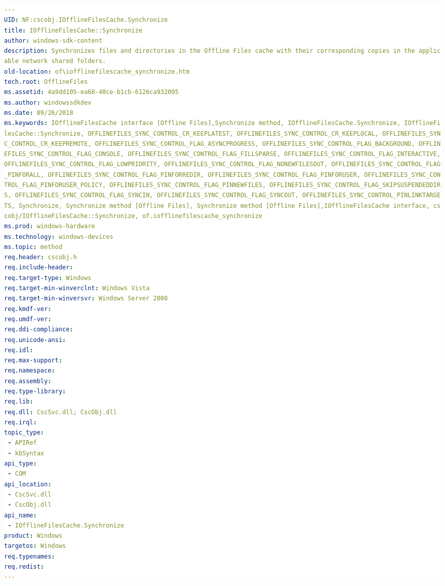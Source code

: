 ```yaml
---
UID: NF:cscobj.IOfflineFilesCache.Synchronize
title: IOfflineFilesCache::Synchronize
author: windows-sdk-content
description: Synchronizes files and directories in the Offline Files cache with their corresponding copies in the applicable network shared folders.
old-location: of\iofflinefilescache_synchronize.htm
tech.root: OfflineFiles
ms.assetid: 4a9dd105-ea68-40ce-b1cb-6126ca932095
ms.author: windowssdkdev
ms.date: 09/26/2018
ms.keywords: IOfflineFilesCache interface [Offline Files],Synchronize method, IOfflineFilesCache.Synchronize, IOfflineFilesCache::Synchronize, OFFLINEFILES_SYNC_CONTROL_CR_KEEPLATEST, OFFLINEFILES_SYNC_CONTROL_CR_KEEPLOCAL, OFFLINEFILES_SYNC_CONTROL_CR_KEEPREMOTE, OFFLINEFILES_SYNC_CONTROL_FLAG_ASYNCPROGRESS, OFFLINEFILES_SYNC_CONTROL_FLAG_BACKGROUND, OFFLINEFILES_SYNC_CONTROL_FLAG_CONSOLE, OFFLINEFILES_SYNC_CONTROL_FLAG_FILLSPARSE, OFFLINEFILES_SYNC_CONTROL_FLAG_INTERACTIVE, OFFLINEFILES_SYNC_CONTROL_FLAG_LOWPRIORITY, OFFLINEFILES_SYNC_CONTROL_FLAG_NONEWFILESOUT, OFFLINEFILES_SYNC_CONTROL_FLAG_PINFORALL, OFFLINEFILES_SYNC_CONTROL_FLAG_PINFORREDIR, OFFLINEFILES_SYNC_CONTROL_FLAG_PINFORUSER, OFFLINEFILES_SYNC_CONTROL_FLAG_PINFORUSER_POLICY, OFFLINEFILES_SYNC_CONTROL_FLAG_PINNEWFILES, OFFLINEFILES_SYNC_CONTROL_FLAG_SKIPSUSPENDEDDIRS, OFFLINEFILES_SYNC_CONTROL_FLAG_SYNCIN, OFFLINEFILES_SYNC_CONTROL_FLAG_SYNCOUT, OFFLINEFILES_SYNC_CONTROL_PINLINKTARGETS, Synchronize, Synchronize method [Offline Files], Synchronize method [Offline Files],IOfflineFilesCache interface, cscobj/IOfflineFilesCache::Synchronize, of.iofflinefilescache_synchronize
ms.prod: windows-hardware
ms.technology: windows-devices
ms.topic: method
req.header: cscobj.h
req.include-header: 
req.target-type: Windows
req.target-min-winverclnt: Windows Vista
req.target-min-winversvr: Windows Server 2008
req.kmdf-ver: 
req.umdf-ver: 
req.ddi-compliance: 
req.unicode-ansi: 
req.idl: 
req.max-support: 
req.namespace: 
req.assembly: 
req.type-library: 
req.lib: 
req.dll: CscSvc.dll; CscObj.dll
req.irql: 
topic_type:
 - APIRef
 - kbSyntax
api_type:
 - COM
api_location:
 - CscSvc.dll
 - CscObj.dll
api_name:
 - IOfflineFilesCache.Synchronize
product: Windows
targetos: Windows
req.typenames: 
req.redist: 
---
```
